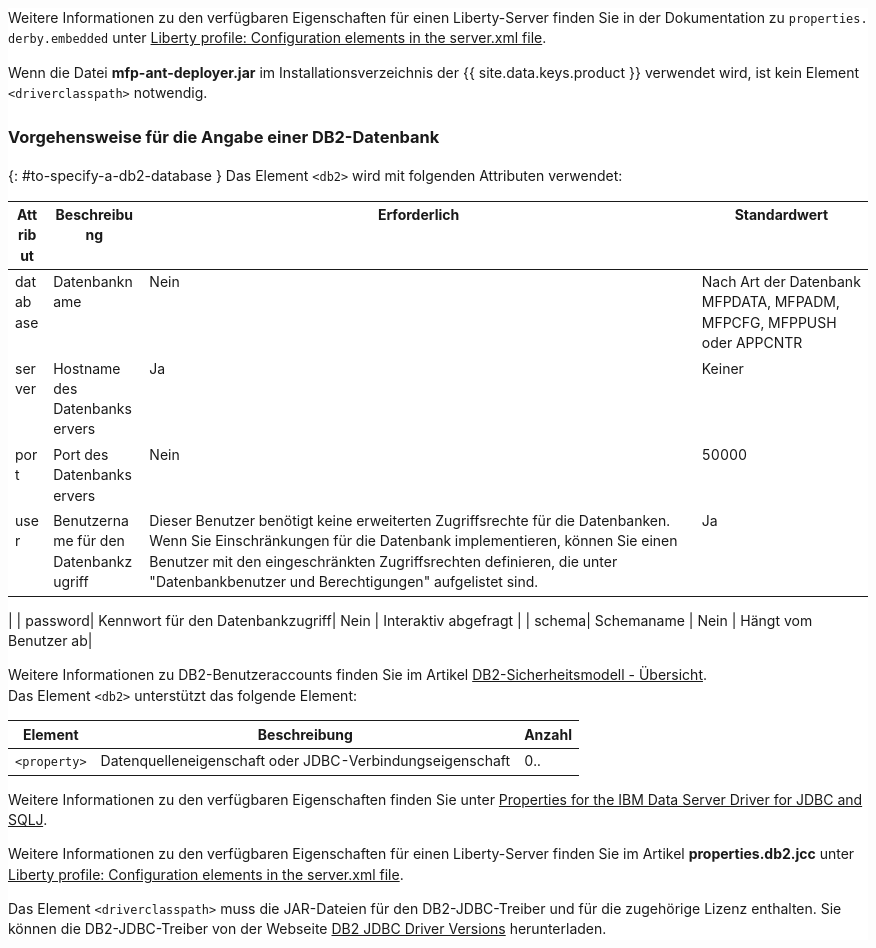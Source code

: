 Weitere
Informationen zu den verfügbaren Eigenschaften für einen Liberty-Server finden Sie in der Dokumentation zu
`properties.derby.embedded` unter [Liberty profile: Configuration elements in the server.xml
file](http://ibm.biz/knowctr#SSAW57_8.5.5/com.ibm.websphere.wlp.nd.doc/autodita/rwlp_metatype_4ic.html).

Wenn die Datei **mfp-ant-deployer.jar** im Installationsverzeichnis der {{ site.data.keys.product }} verwendet wird, ist kein Element `<driverclasspath>` notwendig. 

### Vorgehensweise für die Angabe einer DB2-Datenbank
{: #to-specify-a-db2-database }
Das Element `<db2>` wird mit folgenden Attributen verwendet: 

| Attribut | Beschreibung | Erforderlich | Standardwert |
|------------|--------------------------------------------|----------|---------|
| database | Datenbankname | Nein | Nach Art der Datenbank MFPDATA, MFPADM, MFPCFG, MFPPUSH oder APPCNTR|
| server| Hostname des Datenbankservers | Ja | Keiner |
| port| Port des Datenbankservers | Nein | 50000|
| user| Benutzername für den Datenbankzugriff | Dieser Benutzer benötigt keine erweiterten Zugriffsrechte für die Datenbanken. Wenn Sie Einschränkungen für die Datenbank implementieren, können Sie einen Benutzer mit den eingeschränkten Zugriffsrechten definieren, die unter "Datenbankbenutzer und Berechtigungen" aufgelistet sind.| Ja | Ja | Keiner
|
| password| Kennwort für den Datenbankzugriff| Nein | Interaktiv abgefragt |
| schema| Schemaname | Nein | Hängt vom Benutzer ab|

Weitere Informationen
zu DB2-Benutzeraccounts finden Sie im Artikel
[DB2-Sicherheitsmodell - Übersicht](http://ibm.biz/knowctr#SSEPGG_10.1.0/com.ibm.db2.luw.admin.sec.doc/doc/c0021804.html).   
Das Element `<db2>` unterstützt das folgende Element: 

| Element | Beschreibung | Anzahl |
|---------------|-------------------------------|-------|
| `<property>`  | Datenquelleneigenschaft oder JDBC-Verbindungseigenschaft | 0.. |

Weitere Informationen zu den verfügbaren Eigenschaften finden Sie unter
[Properties for the IBM Data Server Driver for JDBC and SQLJ](http://ibm.biz/knowctr#SSEPGG_9.7.0/com.ibm.db2.luw.apdv.java.doc/src/tpc/imjcc_rjvdsprp.html).


Weitere Informationen zu den verfügbaren Eigenschaften für einen Liberty-Server finden Sie im Artikel
**properties.db2.jcc** unter [Liberty profile: Configuration elements in the server.xml
file](http://ibm.biz/knowctr#SSAW57_8.5.5/com.ibm.websphere.wlp.nd.doc/autodita/rwlp_metatype_4ic.html).


Das Element `<driverclasspath>` muss die JAR-Dateien für den DB2-JDBC-Treiber und für die zugehörige Lizenz enthalten.
Sie können
die DB2-JDBC-Treiber
von der Webseite [DB2 JDBC Driver Versions](http://www.ibm.com/support/docview.wss?uid=swg21363866) herunterladen. 
